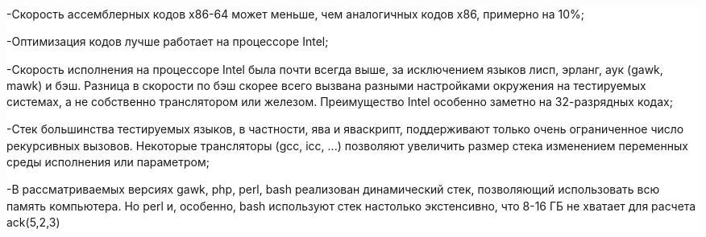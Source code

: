 -Скорость ассемблерных кодов x86-64 может меньше, чем аналогичных кодов x86, примерно на 10%;

-Оптимизация кодов лучше работает на процессоре Intel;

-Скорость исполнения на процессоре Intel была почти всегда выше, за исключением языков лисп, эрланг, аук (gawk, mawk) и бэш. Разница в скорости по бэш скорее всего вызвана разными настройками окружения на тестируемых системах, а не собственно транслятором или железом. Преимущество Intel особенно заметно на 32-разрядных кодах;

-Стек большинства тестируемых языков, в частности, ява и яваскрипт, поддерживают только очень ограниченное число рекурсивных вызовов. Некоторые трансляторы (gcc, icc, ...) позволяют увеличить размер стека изменением переменных среды исполнения или параметром;

-В рассматриваемых версиях gawk, php, perl, bash реализован динамический стек, позволяющий использовать всю память компьютера. Но perl и, особенно, bash используют стек настолько экстенсивно, что 8-16 ГБ не хватает для расчета ack(5,2,3)
